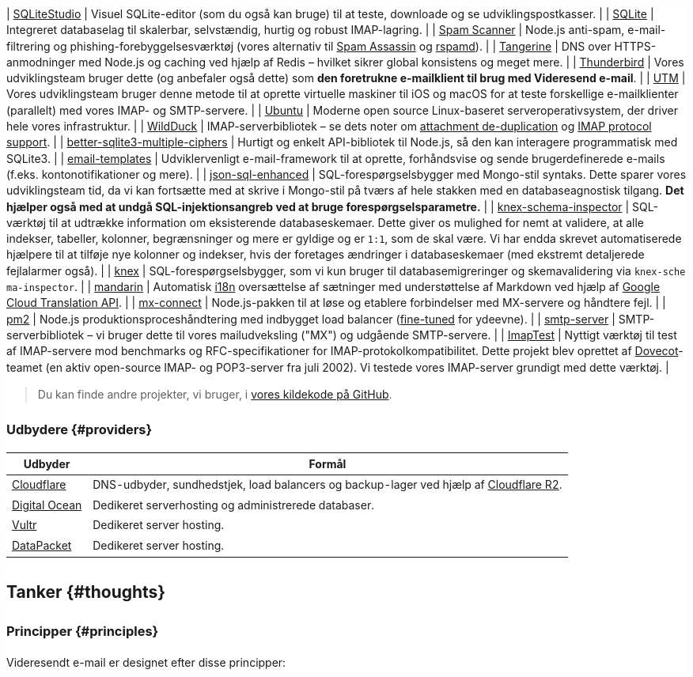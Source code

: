 | [SQLiteStudio](https://github.com/pawelsalawa/sqlitestudio) | Visuel SQLite-editor (som du også kan bruge) til at teste, downloade og se udviklingspostkasser. |
| [SQLite](https://www.sqlite.org/about.html) | Integreret databaselag til skalerbar, selvstændig, hurtig og robust IMAP-lagring. |
| [Spam Scanner](https://github.com/spamscanner/spamscanner) | Node.js anti-spam, e-mail-filtrering og phishing-forebyggelsesværktøj (vores alternativ til [Spam Assassin](https://spamassassin.apache.org/) og [rspamd](https://github.com/rspamd/rspamd)). |
| [Tangerine](https://tangeri.ne) | DNS over HTTPS-anmodninger med Node.js og caching ved hjælp af Redis – hvilket sikrer global konsistens og meget mere. |
| [Thunderbird](https://www.thunderbird.net/) | Vores udviklingsteam bruger dette (og anbefaler også dette) som **den foretrukne e-mailklient til brug med Videresend e-mail**. |
| [UTM](https://github.com/utmapp/UTM) | Vores udviklingsteam bruger denne metode til at oprette virtuelle maskiner til iOS og macOS for at teste forskellige e-mailklienter (parallelt) med vores IMAP- og SMTP-servere. |
| [Ubuntu](https://ubuntu.com/download/server) | Moderne open source Linux-baseret serveroperativsystem, der driver hele vores infrastruktur. |
| [WildDuck](https://github.com/nodemailer/wildduck) | IMAP-serverbibliotek – se dets noter om [attachment de-duplication](https://github.com/nodemailer/wildduck/blob/master/docs/in-depth/attachment-deduplication.md) og [IMAP protocol support](https://github.com/nodemailer/wildduck/blob/master/docs/in-depth/protocol-support.md). |
| [better-sqlite3-multiple-ciphers](https://github.com/m4heshd/better-sqlite3-multiple-ciphers) | Hurtigt og enkelt API-bibliotek til Node.js, så den kan interagere programmatisk med SQLite3. |
| [email-templates](https://github.com/forwardemail/email-templates) | Udviklervenligt e-mail-framework til at oprette, forhåndsvise og sende brugerdefinerede e-mails (f.eks. kontonotifikationer og mere). |
| [json-sql-enhanced](https://github.com/forwardemail/json-sql-enhanced) | SQL-forespørgselsbygger med Mongo-stil syntaks. Dette sparer vores udviklingsteam tid, da vi kan fortsætte med at skrive i Mongo-stil på tværs af hele stakken med en databaseagnostisk tilgang. **Det hjælper også med at undgå SQL-injektionsangreb ved at bruge forespørgselsparametre.** |
| [knex-schema-inspector](https://github.com/knex/knex-schema-inspector) | SQL-værktøj til at udtrække information om eksisterende databaseskemaer. Dette giver os mulighed for nemt at validere, at alle indekser, tabeller, kolonner, begrænsninger og mere er gyldige og er `1:1`, som de skal være. Vi har endda skrevet automatiserede hjælpere til at tilføje nye kolonner og indekser, hvis der foretages ændringer i databaseskemaer (med ekstremt detaljerede fejlalarmer også). |
| [knex](https://github.com/knex/knex) | SQL-forespørgselsbygger, som vi kun bruger til databasemigreringer og skemavalidering via `knex-schema-inspector`. |
| [mandarin](https://github.com/ladjs/mandarin) | Automatisk [i18n](https://en.wikipedia.org/wiki/Internationalization_and_localization) oversættelse af sætninger med understøttelse af Markdown ved hjælp af [Google Cloud Translation API](https://cloud.google.com/translate/docs/reference/rest). |
| [mx-connect](https://github.com/zone-eu/mx-connect) | Node.js-pakken til at løse og etablere forbindelser med MX-servere og håndtere fejl. |
| [pm2](https://github.com/Unitech/pm2) | Node.js produktionsproceshåndtering med indbygget load balancer ([fine-tuned](https://github.com/Unitech/pm2/issues/5145#issuecomment-1737764214) for ydeevne). |
| [smtp-server](https://github.com/nodemailer/smtp-server) | SMTP-serverbibliotek – vi bruger dette til vores mailudveksling ("MX") og udgående SMTP-servere. |
| [ImapTest](https://www.imapwiki.org/ImapTest) | Nyttigt værktøj til test af IMAP-servere mod benchmarks og RFC-specifikationer for IMAP-protokolkompatibilitet. Dette projekt blev oprettet af [Dovecot](https://en.wikipedia.org/wiki/Dovecot_\(software\))-teamet (en aktiv open-source IMAP- og POP3-server fra juli 2002). Vi testede vores IMAP-server grundigt med dette værktøj. |

> Du kan finde andre projekter, vi bruger, i [vores kildekode på GitHub](https://github.com/forwardemail).

### Udbydere {#providers}

| Udbyder | Formål |
| ----------------------------------------------- | ---------------------------------------------------------------------------------------------------------------------------- |
| [Cloudflare](https://www.cloudflare.com/) | DNS-udbyder, sundhedstjek, load balancers og backup-lager ved hjælp af [Cloudflare R2](https://developers.cloudflare.com/r2). |
| [Digital Ocean](https://m.do.co/c/a7fe489d1b27) | Dedikeret serverhosting og administrerede databaser. |
| [Vultr](https://www.vultr.com/?ref=7429848) | Dedikeret server hosting. |
| [DataPacket](https://www.datapacket.com) | Dedikeret server hosting. |

## Tanker {#thoughts}

### Principper {#principles}

Videresendt e-mail er designet efter disse principper:
